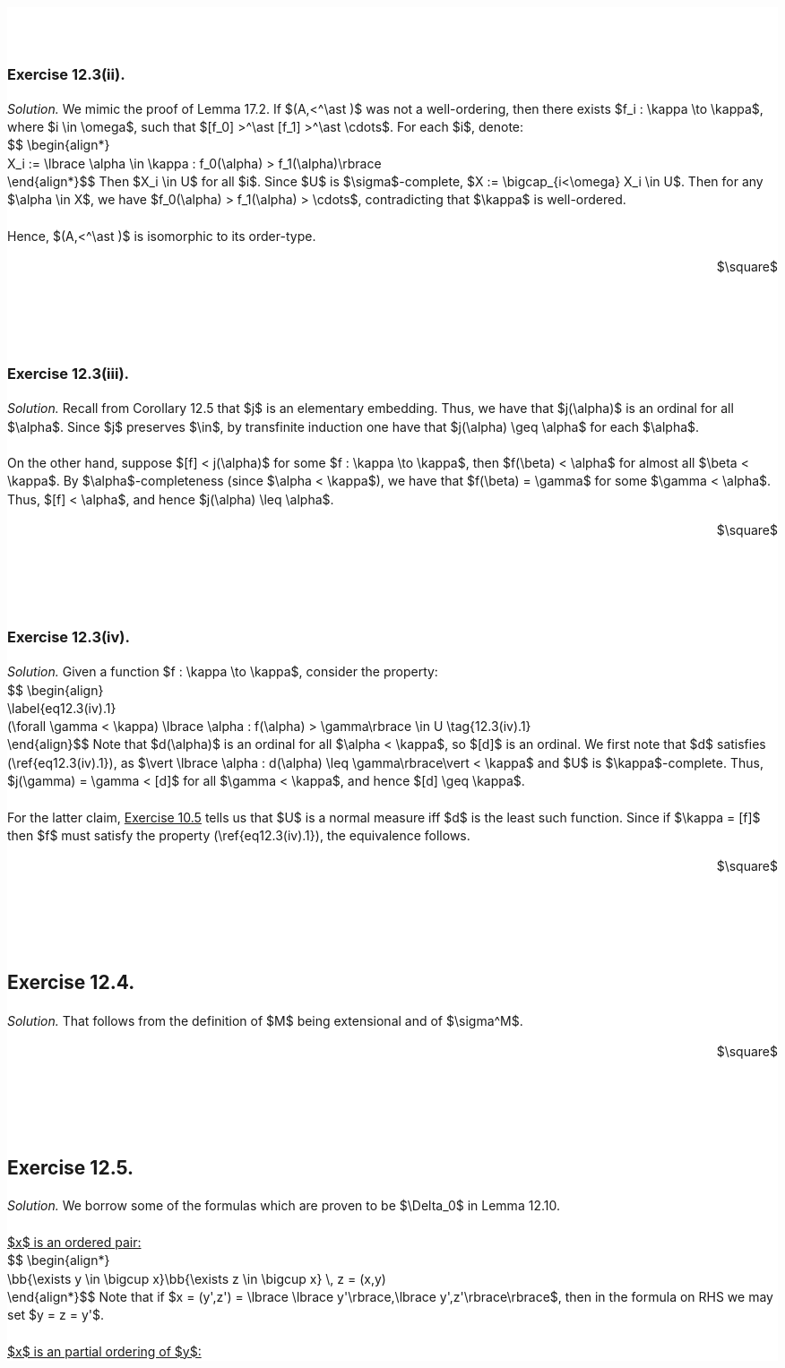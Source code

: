<br/>
<a name="ex12.3(ii)"></a><br/>
<h3>Exercise 12.3(ii).</h3>
<i>Solution.</i> We mimic the proof of Lemma 17.2. If $(A,<^\ast )$ was not a well-ordering, then there exists $f_i :  \kappa \to \kappa$, where $i \in \omega$, such that $[f_0] >^\ast  [f_1] >^\ast  \cdots$. For each $i$, denote:<br/>
$$
\begin{align*}<br/>
X_i := \lbrace \alpha \in \kappa : f_0(\alpha) > f_1(\alpha)\rbrace<br/>
\end{align*}$$
Then $X_i \in U$ for all $i$. Since $U$ is $\sigma$-complete, $X := \bigcap_{i<\omega} X_i \in U$. Then for any $\alpha \in X$, we have $f_0(\alpha) > f_1(\alpha) > \cdots$, contradicting that $\kappa$ is well-ordered.<br/>
<br/>
Hence, $(A,<^\ast )$ is isomorphic to its order-type.<p align="right">$\square$</p><br/>
<br/>
<a name="ex12.3(iii)"></a><br/>
<h3>Exercise 12.3(iii).</h3>
<i>Solution.</i> Recall from Corollary 12.5 that $j$ is an elementary embedding. Thus, we have that $j(\alpha)$ is an ordinal for all $\alpha$. Since $j$ preserves $\in$, by transfinite induction one have that $j(\alpha) \geq \alpha$ for each $\alpha$.<br/>
<br/>
On the other hand, suppose $[f] < j(\alpha)$ for some $f : \kappa \to \kappa$, then $f(\beta) < \alpha$ for almost all $\beta < \kappa$. By $\alpha$-completeness (since $\alpha < \kappa$), we have that $f(\beta) = \gamma$ for some $\gamma < \alpha$. Thus, $[f] < \alpha$, and hence $j(\alpha) \leq \alpha$.<p align="right">$\square$</p><br/>
<br/>
<a name="ex12.3(iv)"></a><br/>
<h3>Exercise 12.3(iv).</h3>
<i>Solution.</i> Given a function $f : \kappa \to \kappa$, consider the property:<br/>
$$
\begin{align}<br/>
\label{eq12.3(iv).1}<br/>
(\forall \gamma < \kappa) \lbrace \alpha : f(\alpha) > \gamma\rbrace \in U \tag{12.3(iv).1}<br/>
\end{align}$$
Note that $d(\alpha)$ is an ordinal for all $\alpha < \kappa$, so $[d]$ is an ordinal. We first note that $d$ satisfies (\ref{eq12.3(iv).1}), as $\vert \lbrace \alpha : d(\alpha) \leq \gamma\rbrace\vert  < \kappa$ and $U$ is $\kappa$-complete. Thus, $j(\gamma) = \gamma < [d]$ for all $\gamma < \kappa$, and hence $[d] \geq \kappa$.<br/>
<br/>
For the latter claim, <a href="https://clementyung.github.io/jech-solutions/chapter-10#ex10.5">Exercise 10.5</a> tells us that $U$ is a normal measure iff $d$ is the least such function. Since if $\kappa = [f]$ then $f$ must satisfy the property (\ref{eq12.3(iv).1}), the equivalence follows.<p align="right">$\square$</p><br/>
<br/>
<a name="ex12.4"></a><br/>
<h2>Exercise 12.4.</h2>
<i>Solution.</i> That follows from the definition of $M$ being extensional and of $\sigma^M$.<p align="right">$\square$</p><br/>
<br/>
<a name="ex12.5"></a><br/>
<h2>Exercise 12.5.</h2>
<i>Solution.</i> We borrow some of the formulas which are proven to be $\Delta_0$ in Lemma 12.10.<br/>
<br/>
<u>$x$ is an ordered pair:</u><br/>
$$
\begin{align*}<br/>
\bb{\exists y \in \bigcup x}\bb{\exists z \in \bigcup x} \, z = (x,y)<br/>
\end{align*}$$
Note that if $x = (y',z') = \lbrace \lbrace y'\rbrace,\lbrace y',z'\rbrace\rbrace$, then in the formula on RHS we may set $y = z = y'$.<br/>
<br/>
<u>$x$ is an partial ordering of $y$:</u><br/>